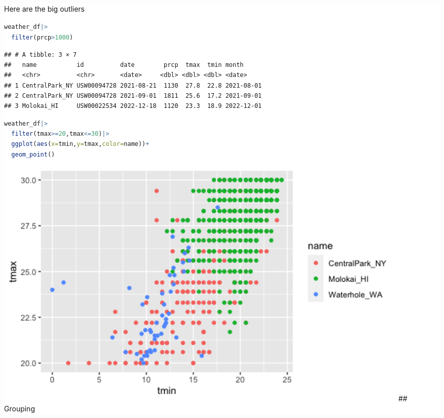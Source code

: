 
Here are the big outliers

``` r
weather_df|>
  filter(prcp>1000)
```

    ## # A tibble: 3 × 7
    ##   name           id          date        prcp  tmax  tmin month     
    ##   <chr>          <chr>       <date>     <dbl> <dbl> <dbl> <date>    
    ## 1 CentralPark_NY USW00094728 2021-08-21  1130  27.8  22.8 2021-08-01
    ## 2 CentralPark_NY USW00094728 2021-09-01  1811  25.6  17.2 2021-09-01
    ## 3 Molokai_HI     USW00022534 2022-12-18  1120  23.3  18.9 2022-12-01

``` r
weather_df|>
  filter(tmax>=20,tmax<=30)|>
  ggplot(aes(x=tmin,y=tmax,color=name))+
  geom_point()
```

<img src="eda_files/figure-gfm/unnamed-chunk-6-1.png" width="90%" /> \##
Grouping
